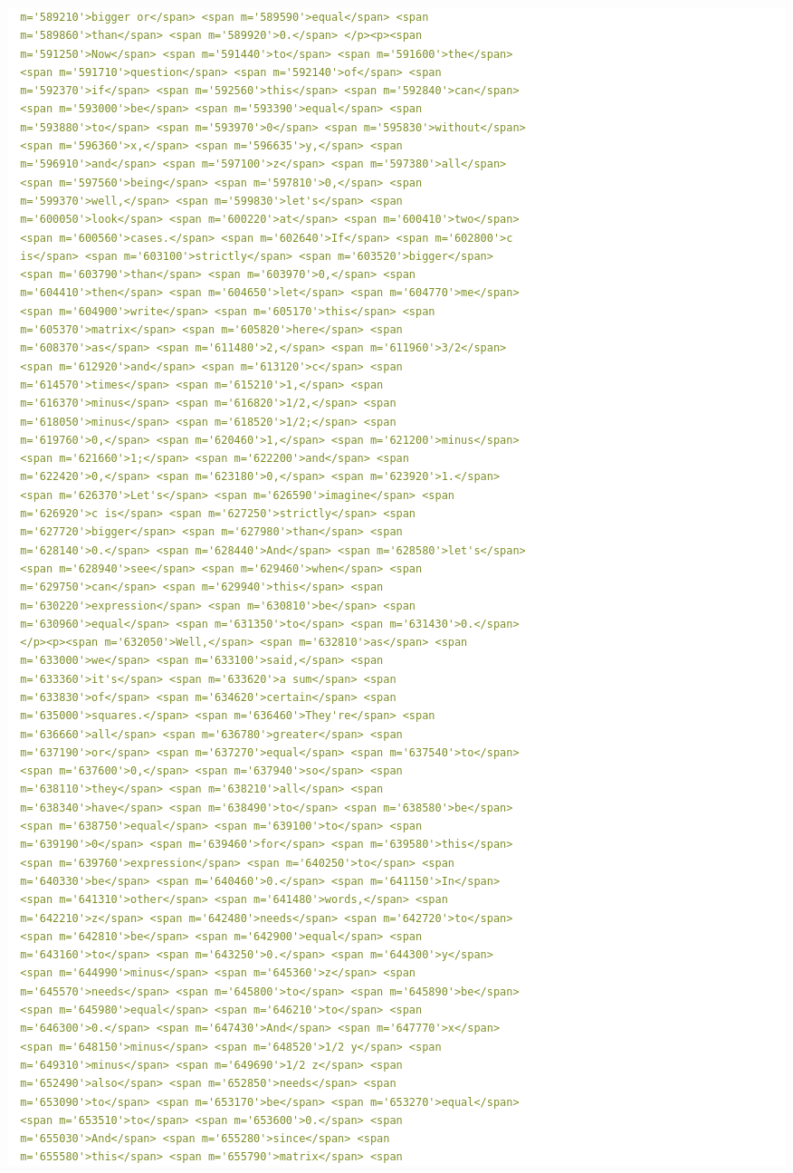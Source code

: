 ```yaml
  m='589210'>bigger or</span> <span m='589590'>equal</span> <span
  m='589860'>than</span> <span m='589920'>0.</span> </p><p><span
  m='591250'>Now</span> <span m='591440'>to</span> <span m='591600'>the</span>
  <span m='591710'>question</span> <span m='592140'>of</span> <span
  m='592370'>if</span> <span m='592560'>this</span> <span m='592840'>can</span>
  <span m='593000'>be</span> <span m='593390'>equal</span> <span
  m='593880'>to</span> <span m='593970'>0</span> <span m='595830'>without</span>
  <span m='596360'>x,</span> <span m='596635'>y,</span> <span
  m='596910'>and</span> <span m='597100'>z</span> <span m='597380'>all</span>
  <span m='597560'>being</span> <span m='597810'>0,</span> <span
  m='599370'>well,</span> <span m='599830'>let's</span> <span
  m='600050'>look</span> <span m='600220'>at</span> <span m='600410'>two</span>
  <span m='600560'>cases.</span> <span m='602640'>If</span> <span m='602800'>c
  is</span> <span m='603100'>strictly</span> <span m='603520'>bigger</span>
  <span m='603790'>than</span> <span m='603970'>0,</span> <span
  m='604410'>then</span> <span m='604650'>let</span> <span m='604770'>me</span>
  <span m='604900'>write</span> <span m='605170'>this</span> <span
  m='605370'>matrix</span> <span m='605820'>here</span> <span
  m='608370'>as</span> <span m='611480'>2,</span> <span m='611960'>3/2</span>
  <span m='612920'>and</span> <span m='613120'>c</span> <span
  m='614570'>times</span> <span m='615210'>1,</span> <span
  m='616370'>minus</span> <span m='616820'>1/2,</span> <span
  m='618050'>minus</span> <span m='618520'>1/2;</span> <span
  m='619760'>0,</span> <span m='620460'>1,</span> <span m='621200'>minus</span>
  <span m='621660'>1;</span> <span m='622200'>and</span> <span
  m='622420'>0,</span> <span m='623180'>0,</span> <span m='623920'>1.</span>
  <span m='626370'>Let's</span> <span m='626590'>imagine</span> <span
  m='626920'>c is</span> <span m='627250'>strictly</span> <span
  m='627720'>bigger</span> <span m='627980'>than</span> <span
  m='628140'>0.</span> <span m='628440'>And</span> <span m='628580'>let's</span>
  <span m='628940'>see</span> <span m='629460'>when</span> <span
  m='629750'>can</span> <span m='629940'>this</span> <span
  m='630220'>expression</span> <span m='630810'>be</span> <span
  m='630960'>equal</span> <span m='631350'>to</span> <span m='631430'>0.</span>
  </p><p><span m='632050'>Well,</span> <span m='632810'>as</span> <span
  m='633000'>we</span> <span m='633100'>said,</span> <span
  m='633360'>it's</span> <span m='633620'>a sum</span> <span
  m='633830'>of</span> <span m='634620'>certain</span> <span
  m='635000'>squares.</span> <span m='636460'>They're</span> <span
  m='636660'>all</span> <span m='636780'>greater</span> <span
  m='637190'>or</span> <span m='637270'>equal</span> <span m='637540'>to</span>
  <span m='637600'>0,</span> <span m='637940'>so</span> <span
  m='638110'>they</span> <span m='638210'>all</span> <span
  m='638340'>have</span> <span m='638490'>to</span> <span m='638580'>be</span>
  <span m='638750'>equal</span> <span m='639100'>to</span> <span
  m='639190'>0</span> <span m='639460'>for</span> <span m='639580'>this</span>
  <span m='639760'>expression</span> <span m='640250'>to</span> <span
  m='640330'>be</span> <span m='640460'>0.</span> <span m='641150'>In</span>
  <span m='641310'>other</span> <span m='641480'>words,</span> <span
  m='642210'>z</span> <span m='642480'>needs</span> <span m='642720'>to</span>
  <span m='642810'>be</span> <span m='642900'>equal</span> <span
  m='643160'>to</span> <span m='643250'>0.</span> <span m='644300'>y</span>
  <span m='644990'>minus</span> <span m='645360'>z</span> <span
  m='645570'>needs</span> <span m='645800'>to</span> <span m='645890'>be</span>
  <span m='645980'>equal</span> <span m='646210'>to</span> <span
  m='646300'>0.</span> <span m='647430'>And</span> <span m='647770'>x</span>
  <span m='648150'>minus</span> <span m='648520'>1/2 y</span> <span
  m='649310'>minus</span> <span m='649690'>1/2 z</span> <span
  m='652490'>also</span> <span m='652850'>needs</span> <span
  m='653090'>to</span> <span m='653170'>be</span> <span m='653270'>equal</span>
  <span m='653510'>to</span> <span m='653600'>0.</span> <span
  m='655030'>And</span> <span m='655280'>since</span> <span
  m='655580'>this</span> <span m='655790'>matrix</span> <span
```